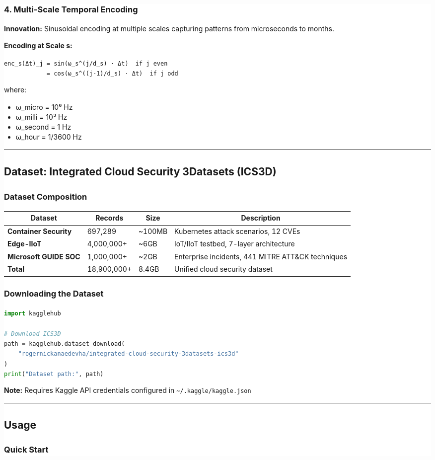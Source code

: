### 4. Multi-Scale Temporal Encoding

**Innovation:** Sinusoidal encoding at multiple scales capturing patterns from microseconds to months.

**Encoding at Scale s:**
```
enc_s(Δt)_j = sin(ω_s^(j/d_s) · Δt)  if j even
            = cos(ω_s^((j-1)/d_s) · Δt)  if j odd
```

where:
- ω_micro = 10⁶ Hz
- ω_milli = 10³ Hz
- ω_second = 1 Hz
- ω_hour = 1/3600 Hz

---

## Dataset: Integrated Cloud Security 3Datasets (ICS3D)

### Dataset Composition

| Dataset | Records | Size | Description |
|---------|---------|------|-------------|
| **Container Security** | 697,289 | ~100MB | Kubernetes attack scenarios, 12 CVEs |
| **Edge-IIoT** | 4,000,000+ | ~6GB | IoT/IIoT testbed, 7-layer architecture |
| **Microsoft GUIDE SOC** | 1,000,000+ | ~2GB | Enterprise incidents, 441 MITRE ATT&CK techniques |
| **Total** | 18,900,000+ | 8.4GB | Unified cloud security dataset |

### Downloading the Dataset

```python
import kagglehub

# Download ICS3D
path = kagglehub.dataset_download(
    "rogernickanaedevha/integrated-cloud-security-3datasets-ics3d"
)
print("Dataset path:", path)
```

**Note:** Requires Kaggle API credentials configured in `~/.kaggle/kaggle.json`

---

## Usage

### Quick Start

